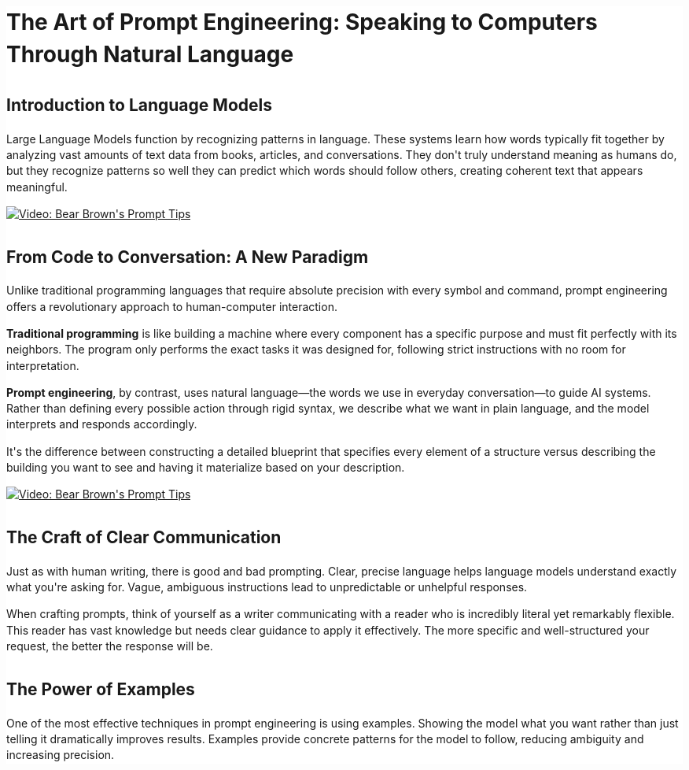 # The Art of Prompt Engineering: Speaking to Computers Through Natural Language

## Introduction to Language Models

Large Language Models function by recognizing patterns in language. These systems learn how words typically fit together by analyzing vast amounts of text data from books, articles, and conversations. They don't truly understand meaning as humans do, but they recognize patterns so well they can predict which words should follow others, creating coherent text that appears meaningful.

[![Video: Bear Brown's Prompt Tips](https://raw.githubusercontent.com/nikbearbrown/ENGR-0201-Organizing-Academic-Success-AI-for-Personalized-Learning/refs/heads/main/Claude/Workshop_Two/Artwork/faebzxtwulk.png)](https://youtu.be/NLg2kpBOG7w?si=vL6Jueas05a14g1Z)


## From Code to Conversation: A New Paradigm

Unlike traditional programming languages that require absolute precision with every symbol and command, prompt engineering offers a revolutionary approach to human-computer interaction. 

**Traditional programming** is like building a machine where every component has a specific purpose and must fit perfectly with its neighbors. The program only performs the exact tasks it was designed for, following strict instructions with no room for interpretation.

**Prompt engineering**, by contrast, uses natural language—the words we use in everyday conversation—to guide AI systems. Rather than defining every possible action through rigid syntax, we describe what we want in plain language, and the model interprets and responds accordingly.

It's the difference between constructing a detailed blueprint that specifies every element of a structure versus describing the building you want to see and having it materialize based on your description.

[![Video: Bear Brown's Prompt Tips](https://raw.githubusercontent.com/nikbearbrown/ENGR-0201-Organizing-Academic-Success-AI-for-Personalized-Learning/refs/heads/main/Claude/Workshop_Two/Artwork/aroawqgicnc.png)](https://youtu.be/NLg2kpBOG7w?si=vL6Jueas05a14g1Z)


## The Craft of Clear Communication

Just as with human writing, there is good and bad prompting. Clear, precise language helps language models understand exactly what you're asking for. Vague, ambiguous instructions lead to unpredictable or unhelpful responses.

When crafting prompts, think of yourself as a writer communicating with a reader who is incredibly literal yet remarkably flexible. This reader has vast knowledge but needs clear guidance to apply it effectively. The more specific and well-structured your request, the better the response will be.

## The Power of Examples

One of the most effective techniques in prompt engineering is using examples. Showing the model what you want rather than just telling it dramatically improves results. Examples provide concrete patterns for the model to follow, reducing ambiguity and increasing precision.
